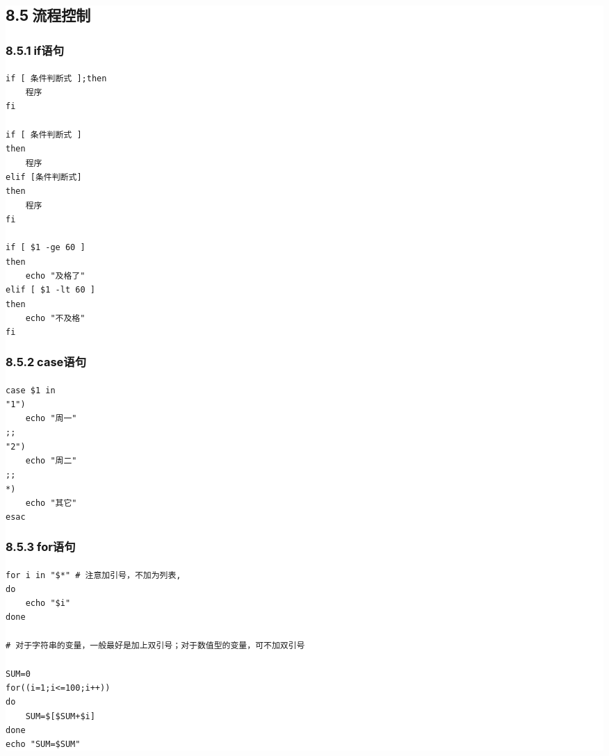 ## 8.5 流程控制

### 8.5.1 if语句

```shell
if [ 条件判断式 ];then
	程序
fi

if [ 条件判断式 ]
then
	程序
elif [条件判断式] 
then
	程序
fi

if [ $1 -ge 60 ]
then
	echo "及格了"
elif [ $1 -lt 60 ]
then
	echo "不及格"
fi
```

### 8.5.2 case语句

```shell
case $1 in 
"1")
	echo "周一"
;;
"2")
	echo "周二"
;;
*)
	echo "其它"
esac
```

### 8.5.3 for语句

```shell
for i in "$*" # 注意加引号，不加为列表,
do
	echo "$i"
done

# 对于字符串的变量，一般最好是加上双引号；对于数值型的变量，可不加双引号

SUM=0
for((i=1;i<=100;i++))
do
	SUM=$[$SUM+$i]
done
echo "SUM=$SUM"
```
